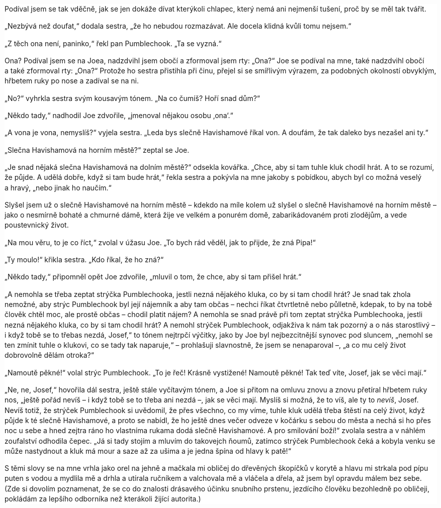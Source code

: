 Podíval jsem se tak vděčně, jak se jen dokáže dívat kterýkoli chlapec, který nemá ani nejmenší tušení, proč by se měl tak tvářit.

„Nezbývá než doufat,“ dodala sestra, „že ho nebudou rozmazávat. Ale docela klidná kvůli tomu nejsem.“

„Z těch ona není, paninko,“ řekl pan Pumblechook. „Ta se vyzná.“

Ona? Podíval jsem se na Joea, nadzdvihl jsem obočí a zformoval jsem rty: „Ona?“ Joe se podíval na mne, také nadzdvihl obočí a také zformoval rty: „Ona?“ Protože ho sestra přistihla při činu, přejel si se smířlivým výrazem, za podobných okolností obvyklým, hřbetem ruky po nose a zadíval se na ni.

„No?“ vyhrkla sestra svým kousavým tónem. „Na co čumíš? Hoří snad dům?“

„Někdo tady,“ nadhodil Joe zdvořile, „jmenoval nějakou osobu ‚ona‘.“

„A vona je vona, nemyslíš?“ vyjela sestra. „Leda bys slečně Havishamové říkal von. A doufám, že tak daleko bys nezašel ani ty.“

„Slečna Havishamová na horním městě?“ zeptal se Joe.

„Je snad nějaká slečna Havishamová na dolním městě?“ odsekla kovářka. „Chce, aby si tam tuhle kluk chodil hrát. A to se rozumí, že půjde. A udělá dobře, když si tam bude hrát,“ řekla sestra a pokývla na mne jakoby s pobídkou, abych byl co možná veselý a hravý, „nebo jinak ho naučím.“

Slyšel jsem už o slečně Havishamové na horním městě – kdekdo na míle kolem už slyšel o slečně Havishamové na horním městě – jako o nesmírně bohaté a chmurné dámě, která žije ve velkém a ponurém domě, zabarikádovaném proti zlodějům, a vede poustev­nický život.

„Na mou věru, to je co říct,“ zvolal v úžasu Joe. „To bych rád věděl, jak to přijde, že zná Pipa!“

„Ty moulo!“ křikla sestra. „Kdo říkal, že ho zná?“

„Někdo tady,“ připomněl opět Joe zdvořile, „mluvil o tom, že chce, aby si tam přišel hrát.“

„A nemohla se třeba zeptat strýčka Pumblechooka, jestli nezná nějakého kluka, co by si tam chodil hrát? Je snad tak zhola nemožné, aby strýc Pumblechook byl její nájemník a aby tam občas – nechci říkat čtvrtletně nebo půlletně, kdepak, to by na tobě člověk chtěl moc, ale prostě občas – chodil platit nájem? A nemohla se snad právě při tom zeptat strýčka Pumblechooka, jestli nezná nějakého kluka, co by si tam chodil hrát? A nemohl strýček Pumblechook, odjakživa k nám tak pozorný a o nás starostlivý – i když tobě se to třebas nezdá, Josef,“ to tónem nejtrpčí výčitky, jako by Joe byl nejbezcitnější synovec pod sluncem, „nemohl se ten zmínit tuhle o klukovi, co se tady tak naparuje,“ – prohlašuji slavnostně, že jsem se nenaparoval –, „a co mu celý život dobrovolně dělám otroka?“

„Namoutě pěkné!“ volal strýc Pumblechook. „To je řeč! Krásně vystižené! Namoutě pěkné! Tak teď víte, Josef, jak se věci mají.“

„Ne, ne, Josef,“ hovořila dál sestra, ještě stále vyčítavým tónem, a Joe si přitom na omluvu znovu a znovu přetíral hřbetem ruky nos, „ještě pořád nevíš – i když tobě se to třeba ani nezdá –, jak se věci mají. Myslíš si možná, že to víš, ale ty to _nevíš_, Josef. Nevíš totiž, že strýček Pumblechook si uvědomil, že přes všechno, co my víme, tuhle kluk udělá třeba štěstí na celý život, když půjde k té slečně Havishamové, a proto se nabídl, že ho ještě dnes večer odveze v kočárku s sebou do města a nechá si ho přes noc u sebe a hned zejtra ráno ho vlastníma rukama dodá slečně Havishamové. A pro smilování boží!“ zvolala sestra a v náhlém zoufalství odhodila čepec. „Já si tady stojím a mluvím do takovejch ňoumů, zatímco strýček Pumblechook čeká a kobyla venku se může nastydnout a kluk má mour a saze až za ušima a je jedna špína od hlavy k patě!“

S těmi slovy se na mne vrhla jako orel na jehně a mačkala mi obličej do dřevěných škopíčků v korytě a hlavu mi strkala pod pípu puten s vodou a mydlila mě a drhla a utírala ručníkem a valchovala mě a vláčela a dřela, až jsem byl opravdu málem bez sebe. (Zde si dovolím poznamenat, že se co do znalosti drásavého účinku snubního prstenu, jezdícího člověku bezohledně po obličeji, pokládám za lepšího odborníka než kterákoli žijící autorita.)
